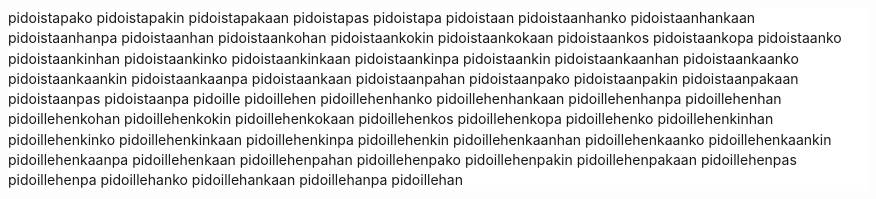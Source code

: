 pidoistapako
pidoistapakin
pidoistapakaan
pidoistapas
pidoistapa
pidoistaan
pidoistaanhanko
pidoistaanhankaan
pidoistaanhanpa
pidoistaanhan
pidoistaankohan
pidoistaankokin
pidoistaankokaan
pidoistaankos
pidoistaankopa
pidoistaanko
pidoistaankinhan
pidoistaankinko
pidoistaankinkaan
pidoistaankinpa
pidoistaankin
pidoistaankaanhan
pidoistaankaanko
pidoistaankaankin
pidoistaankaanpa
pidoistaankaan
pidoistaanpahan
pidoistaanpako
pidoistaanpakin
pidoistaanpakaan
pidoistaanpas
pidoistaanpa
pidoille
pidoillehen
pidoillehenhanko
pidoillehenhankaan
pidoillehenhanpa
pidoillehenhan
pidoillehenkohan
pidoillehenkokin
pidoillehenkokaan
pidoillehenkos
pidoillehenkopa
pidoillehenko
pidoillehenkinhan
pidoillehenkinko
pidoillehenkinkaan
pidoillehenkinpa
pidoillehenkin
pidoillehenkaanhan
pidoillehenkaanko
pidoillehenkaankin
pidoillehenkaanpa
pidoillehenkaan
pidoillehenpahan
pidoillehenpako
pidoillehenpakin
pidoillehenpakaan
pidoillehenpas
pidoillehenpa
pidoillehanko
pidoillehankaan
pidoillehanpa
pidoillehan